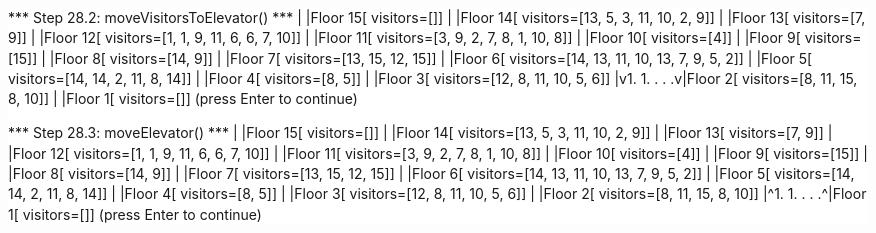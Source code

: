 *** Step 28.2: moveVisitorsToElevator() ***
|                 |Floor 15[ visitors=[]]
|                 |Floor 14[ visitors=[13, 5, 3, 11, 10, 2, 9]]
|                 |Floor 13[ visitors=[7, 9]]
|                 |Floor 12[ visitors=[1, 1, 9, 11, 6, 6, 7, 10]]
|                 |Floor 11[ visitors=[3, 9, 2, 7, 8, 1, 10, 8]]
|                 |Floor 10[ visitors=[4]]
|                 |Floor 9[ visitors=[15]]
|                 |Floor 8[ visitors=[14, 9]]
|                 |Floor 7[ visitors=[13, 15, 12, 15]]
|                 |Floor 6[ visitors=[14, 13, 11, 10, 13, 7, 9, 5, 2]]
|                 |Floor 5[ visitors=[14, 14, 2, 11, 8, 14]]
|                 |Floor 4[ visitors=[8, 5]]
|                 |Floor 3[ visitors=[12, 8, 11, 10, 5, 6]]
|v1. 1.   .  .  .v|Floor 2[ visitors=[8, 11, 15, 8, 10]]
|                 |Floor 1[ visitors=[]]
(press Enter to continue)

*** Step 28.3: moveElevator() ***
|                 |Floor 15[ visitors=[]]
|                 |Floor 14[ visitors=[13, 5, 3, 11, 10, 2, 9]]
|                 |Floor 13[ visitors=[7, 9]]
|                 |Floor 12[ visitors=[1, 1, 9, 11, 6, 6, 7, 10]]
|                 |Floor 11[ visitors=[3, 9, 2, 7, 8, 1, 10, 8]]
|                 |Floor 10[ visitors=[4]]
|                 |Floor 9[ visitors=[15]]
|                 |Floor 8[ visitors=[14, 9]]
|                 |Floor 7[ visitors=[13, 15, 12, 15]]
|                 |Floor 6[ visitors=[14, 13, 11, 10, 13, 7, 9, 5, 2]]
|                 |Floor 5[ visitors=[14, 14, 2, 11, 8, 14]]
|                 |Floor 4[ visitors=[8, 5]]
|                 |Floor 3[ visitors=[12, 8, 11, 10, 5, 6]]
|                 |Floor 2[ visitors=[8, 11, 15, 8, 10]]
|^1. 1.   .  .  .^|Floor 1[ visitors=[]]
(press Enter to continue)

